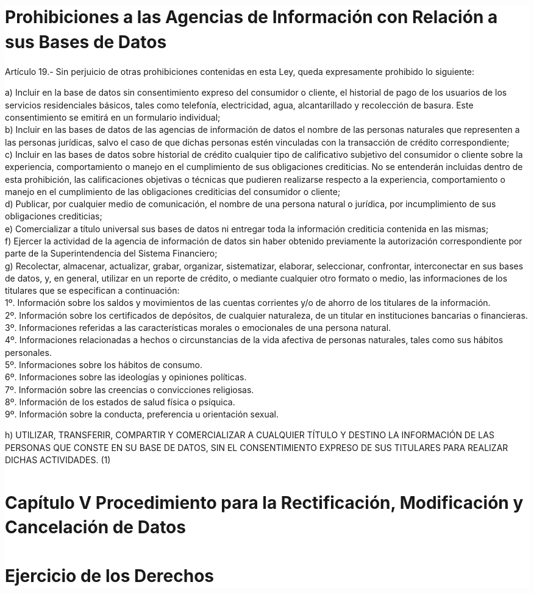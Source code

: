 # Prohibiciones a las Agencias de Información con Relación a sus Bases de Datos

Artículo 19.- Sin perjuicio de otras prohibiciones contenidas en esta Ley, queda expresamente prohibido lo siguiente:

a) Incluir en la base de datos sin consentimiento expreso del consumidor o cliente, el historial de pago de los usuarios de los servicios residenciales básicos, tales como telefonía, electricidad, agua, alcantarillado y recolección de basura. Este consentimiento se emitirá en un formulario individual;   
b) Incluir en las bases de datos de las agencias de información de datos el nombre de las personas naturales que representen a las personas jurídicas, salvo el caso de que dichas personas estén vinculadas con la transacción de crédito correspondiente;   
c) Incluir en las bases de datos sobre historial de crédito cualquier tipo de calificativo subjetivo del consumidor o cliente sobre la experiencia, comportamiento o manejo en el cumplimiento de sus obligaciones crediticias. No se entenderán incluidas dentro de esta prohibición, las calificaciones objetivas o técnicas que pudieren realizarse respecto a la experiencia, comportamiento o manejo en el cumplimiento de las obligaciones crediticias del consumidor o cliente;   
d) Publicar, por cualquier medio de comunicación, el nombre de una persona natural o jurídica, por incumplimiento de sus obligaciones crediticias;   
e) Comercializar a título universal sus bases de datos ni entregar toda la información crediticia contenida en las mismas;   
f) Ejercer la actividad de la agencia de información de datos sin haber obtenido previamente la autorización correspondiente por parte de la Superintendencia del Sistema Financiero;   
g) Recolectar, almacenar, actualizar, grabar, organizar, sistematizar, elaborar, seleccionar, confrontar, interconectar en sus bases de datos, $\mathsf { y } ,$ en general, utilizar en un reporte de crédito, o mediante cualquier otro formato o medio, las informaciones de los titulares que se especifican a continuación:   
1º. Información sobre los saldos y movimientos de las cuentas corrientes y/o de ahorro de los titulares de la información.   
2º. Información sobre los certificados de depósitos, de cualquier naturaleza, de un titular en instituciones bancarias o financieras.   
3º. Informaciones referidas a las características morales o emocionales de una persona natural.   
4º. Informaciones relacionadas a hechos o circunstancias de la vida afectiva de personas naturales, tales como sus hábitos personales.   
5º. Informaciones sobre los hábitos de consumo.   
6º. Informaciones sobre las ideologías y opiniones políticas.   
7º. Información sobre las creencias o convicciones religiosas.   
8º. Información de los estados de salud física o psíquica.   
9º. Información sobre la conducta, preferencia u orientación sexual.

h) UTILIZAR, TRANSFERIR, COMPARTIR Y COMERCIALIZAR A CUALQUIER TÍTULO Y DESTINO LA INFORMACIÓN DE LAS PERSONAS QUE CONSTE EN SU BASE DE DATOS, SIN EL CONSENTIMIENTO EXPRESO DE SUS TITULARES PARA REALIZAR DICHAS ACTIVIDADES. (1)

# Capítulo V Procedimiento para la Rectificación, Modificación y Cancelación de Datos

# Ejercicio de los Derechos
